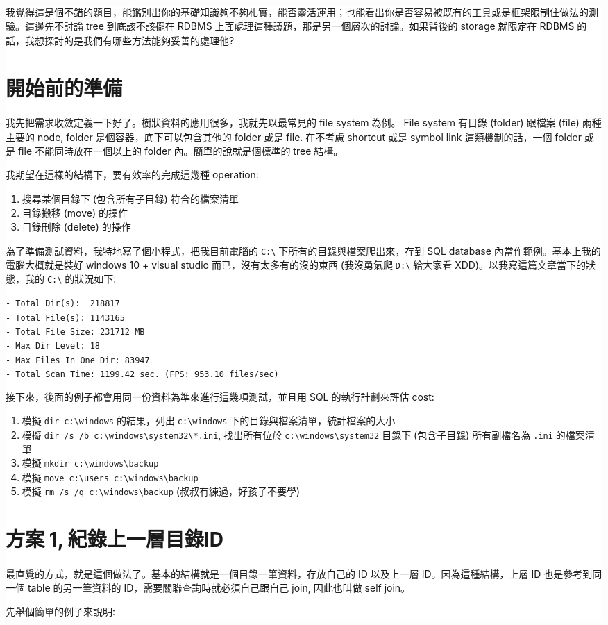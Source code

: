 我覺得這是個不錯的題目，能鑑別出你的基礎知識夠不夠札實，能否靈活運用；也能看出你是否容易被既有的工具或是框架限制住做法的測驗。這邊先不討論 tree 到底該不該擺在 RDBMS 上面處理這種議題，那是另一個層次的討論。如果背後的 storage 就限定在 RDBMS 的話，我想探討的是我們有哪些方法能夠妥善的處理他?







# 開始前的準備

我先把需求收斂定義一下好了。樹狀資料的應用很多，我就先以最常見的 file system 為例。 File system 有目錄 (folder) 跟檔案 (file) 兩種主要的 node, folder 是個容器，底下可以包含其他的 folder 或是 file. 在不考慮 shortcut 或是 symbol link 這類機制的話，一個 folder 或是 file 不能同時放在一個以上的 folder 內。簡單的說就是個標準的 tree 結構。

我期望在這樣的結構下，要有效率的完成這幾種 operation:

1. 搜尋某個目錄下 (包含所有子目錄) 符合的檔案清單
1. 目錄搬移 (move) 的操作
1. 目錄刪除 (delete) 的操作

為了準備測試資料，我特地寫了個[小程式](https://github.com/andrew0928/Andrew.NestedQueryDemo)，把我目前電腦的 ```C:\``` 下所有的目錄與檔案爬出來，存到 SQL database 內當作範例。基本上我的電腦大概就是裝好 windows 10 + visual studio 而已，沒有太多有的沒的東西 (我沒勇氣爬 ```D:\``` 給大家看 XDD)。以我寫這篇文章當下的狀態，我的 ```C:\``` 的狀況如下:

```text
- Total Dir(s):  218817
- Total File(s): 1143165
- Total File Size: 231712 MB
- Max Dir Level: 18
- Max Files In One Dir: 83947
- Total Scan Time: 1199.42 sec. (FPS: 953.10 files/sec)
```




接下來，後面的例子都會用同一份資料為準來進行這幾項測試，並且用 SQL 的執行計劃來評估 cost:

1. 模擬 ```dir c:\windows``` 的結果，列出 ```c:\windows``` 下的目錄與檔案清單，統計檔案的大小
1. 模擬 ```dir /s /b c:\windows\system32\*.ini```, 找出所有位於 ```c:\windows\system32``` 目錄下 (包含子目錄) 所有副檔名為 ```.ini``` 的檔案清單
1. 模擬 ```mkdir c:\windows\backup```
1. 模擬 ```move c:\users c:\windows\backup```
1. 模擬 ```rm /s /q c:\windows\backup``` (叔叔有練過，好孩子不要學)

<a id="sol1" />


# 方案 1, 紀錄上一層目錄ID


最直覺的方式，就是這個做法了。基本的結構就是一個目錄一筆資料，存放自己的 ID 以及上一層 ID。因為這種結構，上層 ID 也是參考到同一個 table 的另一筆資料的 ID，需要關聯查詢時就必須自己跟自己 join, 因此也叫做 self join。

先舉個簡單的例子來說明:
